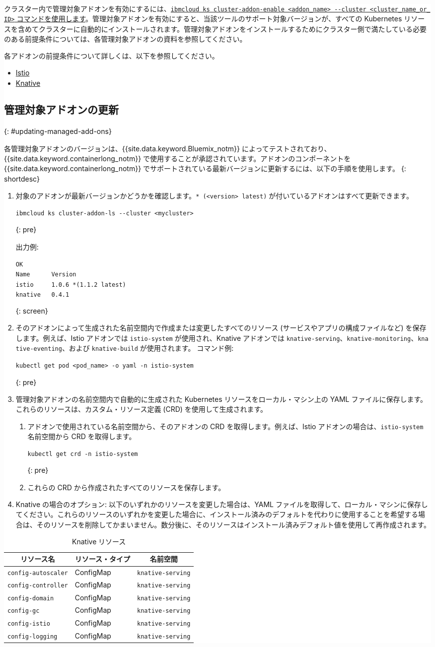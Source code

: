 クラスター内で管理対象アドオンを有効にするには、[`ibmcloud ks cluster-addon-enable <addon_name> --cluster <cluster_name_or_ID>` コマンドを使用します](/docs/containers?topic=containers-cs_cli_reference#cs_cluster_addon_enable)。管理対象アドオンを有効にすると、当該ツールのサポート対象バージョンが、すべての Kubernetes リソースを含めてクラスターに自動的にインストールされます。管理対象アドオンをインストールするためにクラスター側で満たしている必要のある前提条件については、各管理対象アドオンの資料を参照してください。

各アドオンの前提条件について詳しくは、以下を参照してください。

- [Istio](/docs/containers?topic=containers-istio#istio)
- [Knative](/docs/containers?topic=containers-knative_tutorial#knative_tutorial)

## 管理対象アドオンの更新
{: #updating-managed-add-ons}

各管理対象アドオンのバージョンは、{{site.data.keyword.Bluemix_notm}} によってテストされており、{{site.data.keyword.containerlong_notm}} で使用することが承認されています。アドオンのコンポーネントを {{site.data.keyword.containerlong_notm}} でサポートされている最新バージョンに更新するには、以下の手順を使用します。
{: shortdesc}

1. 対象のアドオンが最新バージョンかどうかを確認します。`* (<version> latest)` が付いているアドオンはすべて更新できます。
   ```
   ibmcloud ks cluster-addon-ls --cluster <mycluster>
   ```
   {: pre}

   出力例:
   ```
   OK
   Name      Version
   istio     1.0.6 *(1.1.2 latest)
   knative   0.4.1
   ```
   {: screen}

2. そのアドオンによって生成された名前空間内で作成または変更したすべてのリソース (サービスやアプリの構成ファイルなど) を保存します。例えば、Istio アドオンでは `istio-system` が使用され、Knative アドオンでは `knative-serving`、`knative-monitoring`、`knative-eventing`、および `knative-build` が使用されます。
   コマンド例:
   ```
   kubectl get pod <pod_name> -o yaml -n istio-system
   ```
   {: pre}

3. 管理対象アドオンの名前空間内で自動的に生成された Kubernetes リソースをローカル・マシン上の YAML ファイルに保存します。これらのリソースは、カスタム・リソース定義 (CRD) を使用して生成されます。
   1. アドオンで使用されている名前空間から、そのアドオンの CRD を取得します。例えば、Istio アドオンの場合は、`istio-system` 名前空間から CRD を取得します。
      ```
      kubectl get crd -n istio-system
      ```
      {: pre}

   2. これらの CRD から作成されたすべてのリソースを保存します。

4. Knative の場合のオプション: 以下のいずれかのリソースを変更した場合は、YAML ファイルを取得して、ローカル・マシンに保存してください。これらのリソースのいずれかを変更した場合に、インストール済みのデフォルトを代わりに使用することを希望する場合は、そのリソースを削除してかまいません。数分後に、そのリソースはインストール済みデフォルト値を使用して再作成されます。
  <table summary="Knative リソースの表">
  <caption>Knative リソース</caption>
  <thead><tr><th>リソース名</th><th>リソース・タイプ</th><th>名前空間</th></tr></thead>
  <tbody>
  <tr><td><code>config-autoscaler</code></td><td>ConfigMap</td><td><code>knative-serving</code></td></tr>
  <tr><td><code>config-controller</code></td><td>ConfigMap</td><td><code>knative-serving</code></td></tr>
  <tr><td><code>config-domain</code></td><td>ConfigMap</td><td><code>knative-serving</code></td></tr>
  <tr><td><code>config-gc</code></td><td>ConfigMap</td><td><code>knative-serving</code></td></tr>
  <tr><td><code>config-istio</code></td><td>ConfigMap</td><td><code>knative-serving</code></td></tr>
  <tr><td><code>config-logging</code></td><td>ConfigMap</td><td><code>knative-serving</code></td></tr>